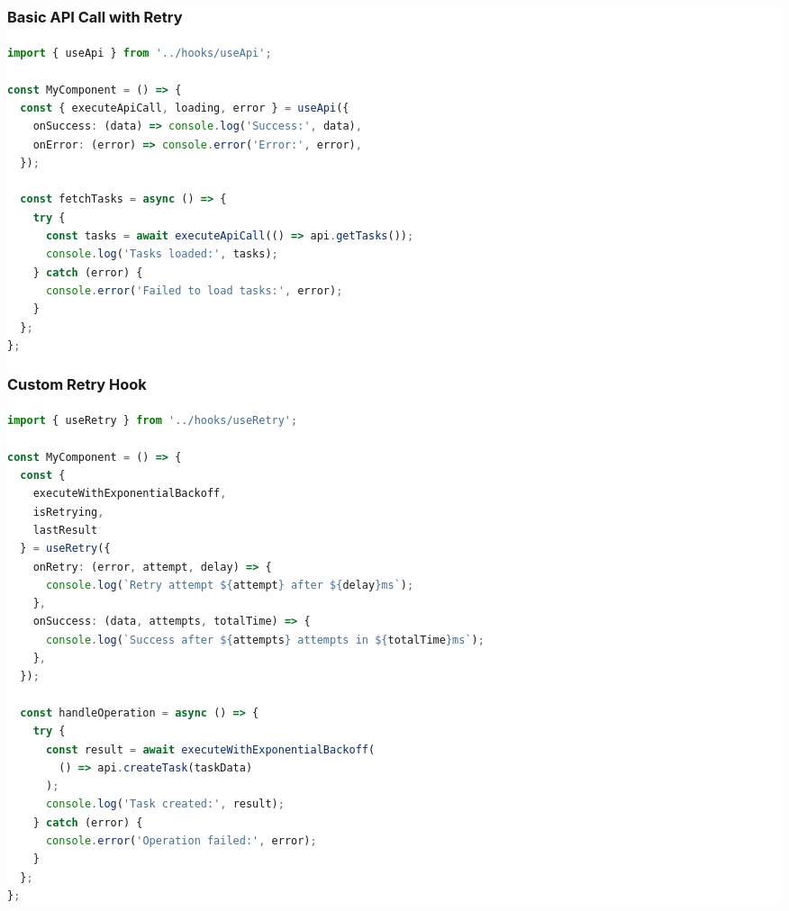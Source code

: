 ### Basic API Call with Retry

```typescript
import { useApi } from '../hooks/useApi';

const MyComponent = () => {
  const { executeApiCall, loading, error } = useApi({
    onSuccess: (data) => console.log('Success:', data),
    onError: (error) => console.error('Error:', error),
  });

  const fetchTasks = async () => {
    try {
      const tasks = await executeApiCall(() => api.getTasks());
      console.log('Tasks loaded:', tasks);
    } catch (error) {
      console.error('Failed to load tasks:', error);
    }
  };
};
```

### Custom Retry Hook

```typescript
import { useRetry } from '../hooks/useRetry';

const MyComponent = () => {
  const { 
    executeWithExponentialBackoff, 
    isRetrying, 
    lastResult 
  } = useRetry({
    onRetry: (error, attempt, delay) => {
      console.log(`Retry attempt ${attempt} after ${delay}ms`);
    },
    onSuccess: (data, attempts, totalTime) => {
      console.log(`Success after ${attempts} attempts in ${totalTime}ms`);
    },
  });

  const handleOperation = async () => {
    try {
      const result = await executeWithExponentialBackoff(
        () => api.createTask(taskData)
      );
      console.log('Task created:', result);
    } catch (error) {
      console.error('Operation failed:', error);
    }
  };
};
```
